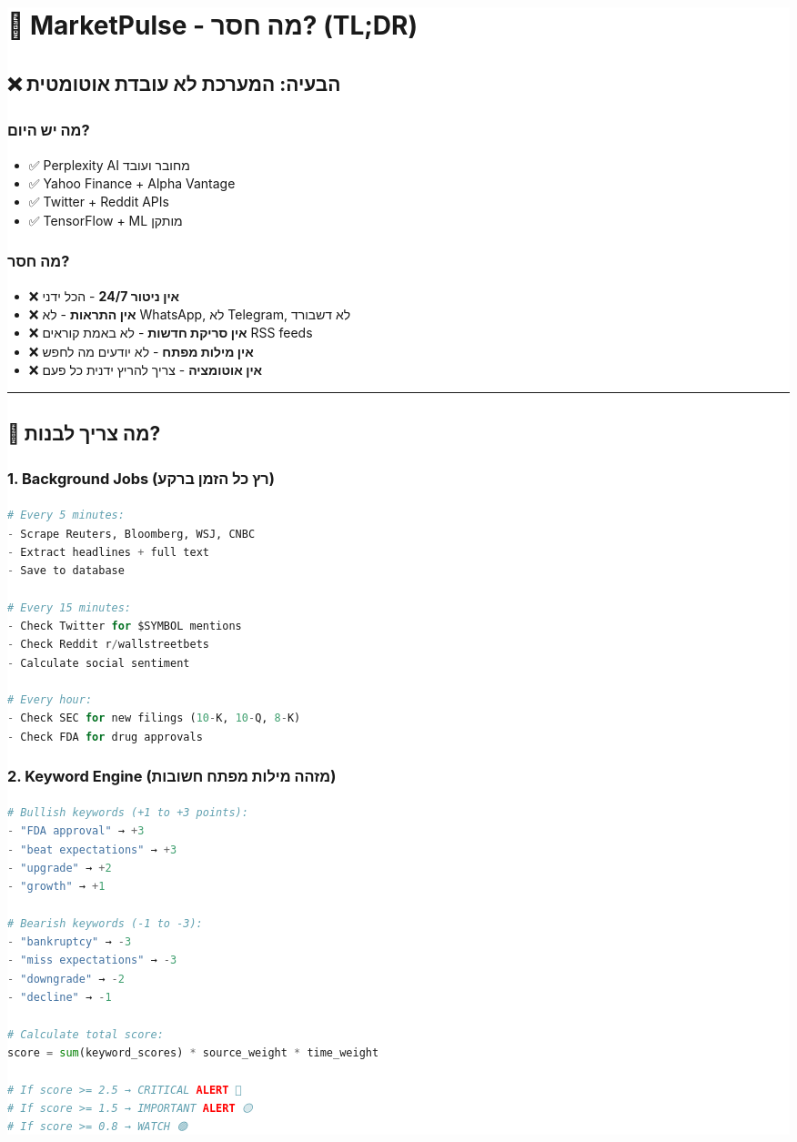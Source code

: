 # 🎯 MarketPulse - מה חסר? (TL;DR)

## ❌ הבעיה: המערכת לא עובדת אוטומטית

### מה יש היום?
- ✅ Perplexity AI מחובר ועובד
- ✅ Yahoo Finance + Alpha Vantage
- ✅ Twitter + Reddit APIs
- ✅ TensorFlow + ML מותקן

### מה חסר?
- ❌ **אין ניטור 24/7** - הכל ידני
- ❌ **אין התראות** - לא WhatsApp, לא Telegram, לא דשבורד
- ❌ **אין סריקת חדשות** - לא באמת קוראים RSS feeds
- ❌ **אין מילות מפתח** - לא יודעים מה לחפש
- ❌ **אין אוטומציה** - צריך להריץ ידנית כל פעם

---

## 🎯 מה צריך לבנות?

### 1. **Background Jobs** (רץ כל הזמן ברקע)
```python
# Every 5 minutes:
- Scrape Reuters, Bloomberg, WSJ, CNBC
- Extract headlines + full text
- Save to database

# Every 15 minutes:
- Check Twitter for $SYMBOL mentions
- Check Reddit r/wallstreetbets
- Calculate social sentiment

# Every hour:
- Check SEC for new filings (10-K, 10-Q, 8-K)
- Check FDA for drug approvals
```

### 2. **Keyword Engine** (מזהה מילות מפתח חשובות)
```python
# Bullish keywords (+1 to +3 points):
- "FDA approval" → +3
- "beat expectations" → +3
- "upgrade" → +2
- "growth" → +1

# Bearish keywords (-1 to -3):
- "bankruptcy" → -3
- "miss expectations" → -3
- "downgrade" → -2
- "decline" → -1

# Calculate total score:
score = sum(keyword_scores) * source_weight * time_weight

# If score >= 2.5 → CRITICAL ALERT 🔴
# If score >= 1.5 → IMPORTANT ALERT 🟡
# If score >= 0.8 → WATCH 🟢
```
